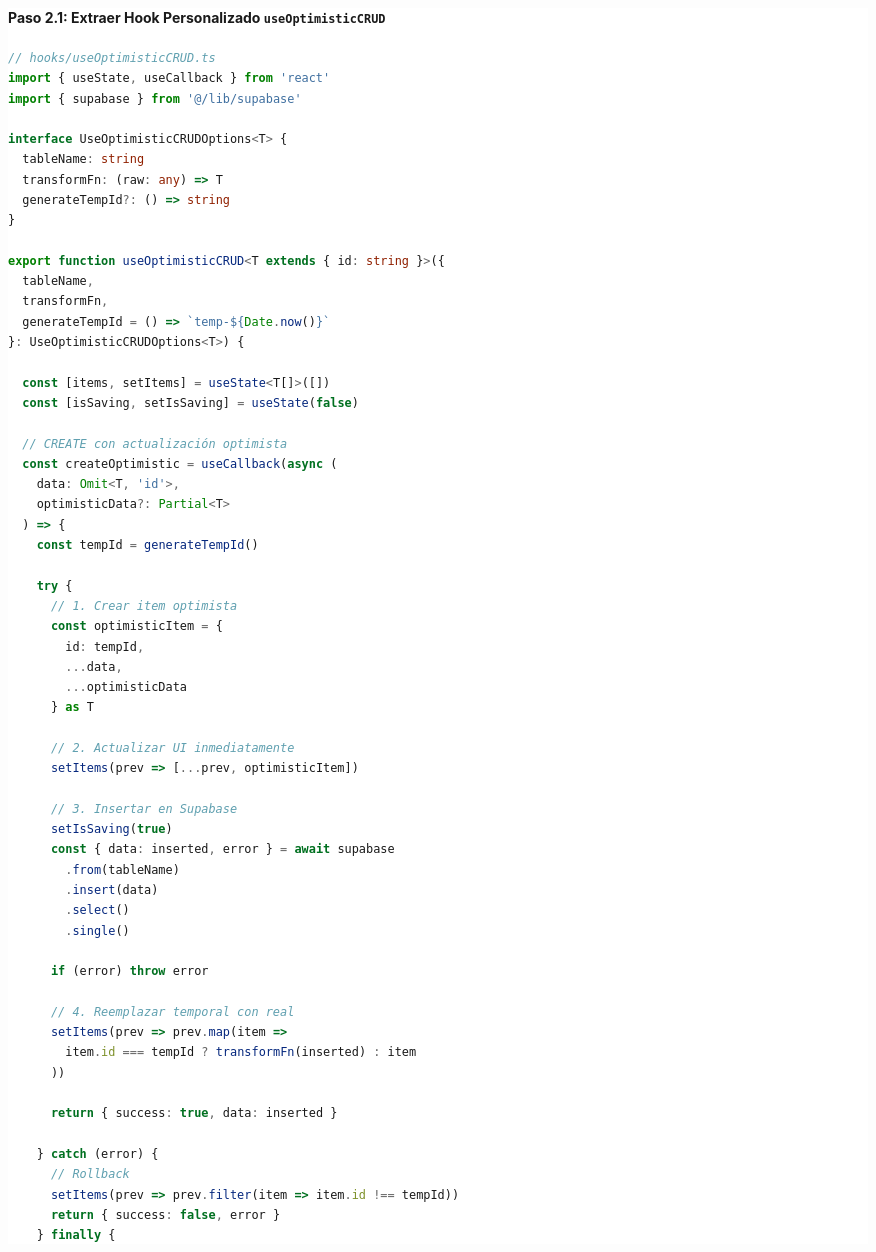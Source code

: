 
#### Paso 2.1: Extraer Hook Personalizado `useOptimisticCRUD`

```typescript
// hooks/useOptimisticCRUD.ts
import { useState, useCallback } from 'react'
import { supabase } from '@/lib/supabase'

interface UseOptimisticCRUDOptions<T> {
  tableName: string
  transformFn: (raw: any) => T
  generateTempId?: () => string
}

export function useOptimisticCRUD<T extends { id: string }>({
  tableName,
  transformFn,
  generateTempId = () => `temp-${Date.now()}`
}: UseOptimisticCRUDOptions<T>) {

  const [items, setItems] = useState<T[]>([])
  const [isSaving, setIsSaving] = useState(false)

  // CREATE con actualización optimista
  const createOptimistic = useCallback(async (
    data: Omit<T, 'id'>,
    optimisticData?: Partial<T>
  ) => {
    const tempId = generateTempId()

    try {
      // 1. Crear item optimista
      const optimisticItem = {
        id: tempId,
        ...data,
        ...optimisticData
      } as T

      // 2. Actualizar UI inmediatamente
      setItems(prev => [...prev, optimisticItem])

      // 3. Insertar en Supabase
      setIsSaving(true)
      const { data: inserted, error } = await supabase
        .from(tableName)
        .insert(data)
        .select()
        .single()

      if (error) throw error

      // 4. Reemplazar temporal con real
      setItems(prev => prev.map(item =>
        item.id === tempId ? transformFn(inserted) : item
      ))

      return { success: true, data: inserted }

    } catch (error) {
      // Rollback
      setItems(prev => prev.filter(item => item.id !== tempId))
      return { success: false, error }
    } finally {
```